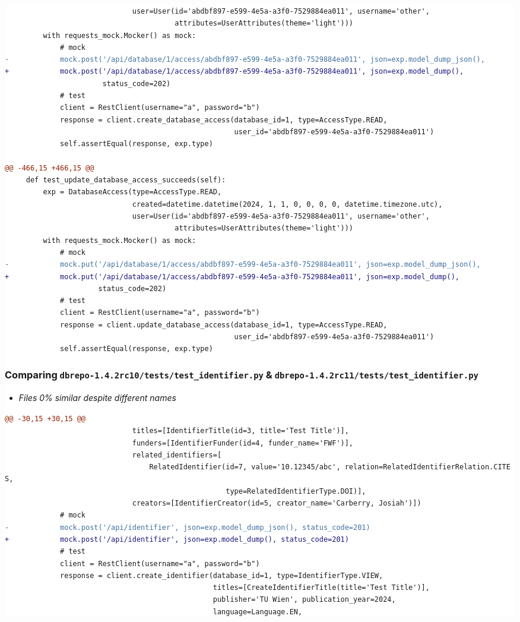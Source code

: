 ```diff
                              user=User(id='abdbf897-e599-4e5a-a3f0-7529884ea011', username='other',
                                        attributes=UserAttributes(theme='light')))
         with requests_mock.Mocker() as mock:
             # mock
-            mock.post('/api/database/1/access/abdbf897-e599-4e5a-a3f0-7529884ea011', json=exp.model_dump_json(),
+            mock.post('/api/database/1/access/abdbf897-e599-4e5a-a3f0-7529884ea011', json=exp.model_dump(),
                       status_code=202)
             # test
             client = RestClient(username="a", password="b")
             response = client.create_database_access(database_id=1, type=AccessType.READ,
                                                      user_id='abdbf897-e599-4e5a-a3f0-7529884ea011')
             self.assertEqual(response, exp.type)
 
@@ -466,15 +466,15 @@
     def test_update_database_access_succeeds(self):
         exp = DatabaseAccess(type=AccessType.READ,
                              created=datetime.datetime(2024, 1, 1, 0, 0, 0, 0, datetime.timezone.utc),
                              user=User(id='abdbf897-e599-4e5a-a3f0-7529884ea011', username='other',
                                        attributes=UserAttributes(theme='light')))
         with requests_mock.Mocker() as mock:
             # mock
-            mock.put('/api/database/1/access/abdbf897-e599-4e5a-a3f0-7529884ea011', json=exp.model_dump_json(),
+            mock.put('/api/database/1/access/abdbf897-e599-4e5a-a3f0-7529884ea011', json=exp.model_dump(),
                      status_code=202)
             # test
             client = RestClient(username="a", password="b")
             response = client.update_database_access(database_id=1, type=AccessType.READ,
                                                      user_id='abdbf897-e599-4e5a-a3f0-7529884ea011')
             self.assertEqual(response, exp.type)
```

### Comparing `dbrepo-1.4.2rc10/tests/test_identifier.py` & `dbrepo-1.4.2rc11/tests/test_identifier.py`

 * *Files 0% similar despite different names*

```diff
@@ -30,15 +30,15 @@
                              titles=[IdentifierTitle(id=3, title='Test Title')],
                              funders=[IdentifierFunder(id=4, funder_name='FWF')],
                              related_identifiers=[
                                  RelatedIdentifier(id=7, value='10.12345/abc', relation=RelatedIdentifierRelation.CITES,
                                                    type=RelatedIdentifierType.DOI)],
                              creators=[IdentifierCreator(id=5, creator_name='Carberry, Josiah')])
             # mock
-            mock.post('/api/identifier', json=exp.model_dump_json(), status_code=201)
+            mock.post('/api/identifier', json=exp.model_dump(), status_code=201)
             # test
             client = RestClient(username="a", password="b")
             response = client.create_identifier(database_id=1, type=IdentifierType.VIEW,
                                                 titles=[CreateIdentifierTitle(title='Test Title')],
                                                 publisher='TU Wien', publication_year=2024,
                                                 language=Language.EN,
```
